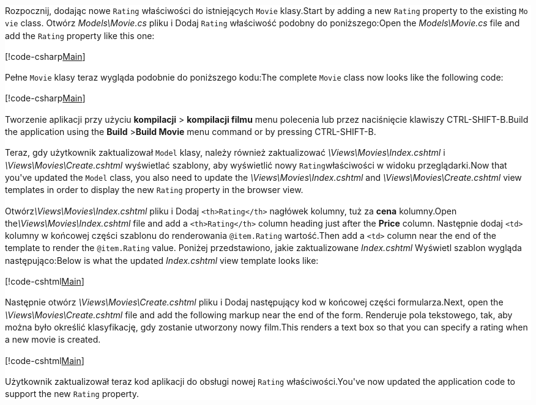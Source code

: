 <span data-ttu-id="f9b7b-146">Rozpocznij, dodając nowe `Rating` właściwości do istniejących `Movie` klasy.</span><span class="sxs-lookup"><span data-stu-id="f9b7b-146">Start by adding a new `Rating` property to the existing `Movie` class.</span></span> <span data-ttu-id="f9b7b-147">Otwórz *Models\Movie.cs* pliku i Dodaj `Rating` właściwość podobny do poniższego:</span><span class="sxs-lookup"><span data-stu-id="f9b7b-147">Open the *Models\Movie.cs* file and add the `Rating` property like this one:</span></span>

[!code-csharp[Main](adding-a-new-field-to-the-movie-model-and-table/samples/sample3.cs)]

<span data-ttu-id="f9b7b-148">Pełne `Movie` klasy teraz wygląda podobnie do poniższego kodu:</span><span class="sxs-lookup"><span data-stu-id="f9b7b-148">The complete `Movie` class now looks like the following code:</span></span>

[!code-csharp[Main](adding-a-new-field-to-the-movie-model-and-table/samples/sample4.cs?highlight=8)]

<span data-ttu-id="f9b7b-149">Tworzenie aplikacji przy użyciu **kompilacji** &gt; **kompilacji filmu** menu polecenia lub przez naciśnięcie klawiszy CTRL-SHIFT-B.</span><span class="sxs-lookup"><span data-stu-id="f9b7b-149">Build the application using the **Build** &gt;**Build Movie** menu command or by pressing CTRL-SHIFT-B.</span></span>

<span data-ttu-id="f9b7b-150">Teraz, gdy użytkownik zaktualizował `Model` klasy, należy również zaktualizować *\Views\Movies\Index.cshtml* i *\Views\Movies\Create.cshtml* wyświetlać szablony, aby wyświetlić nowy `Rating`właściwości w widoku przeglądarki.</span><span class="sxs-lookup"><span data-stu-id="f9b7b-150">Now that you've updated the `Model` class, you also need to update the *\Views\Movies\Index.cshtml* and *\Views\Movies\Create.cshtml* view templates in order to display the new `Rating` property in the browser view.</span></span>

<span data-ttu-id="f9b7b-151">Otwórz<em>\Views\Movies\Index.cshtml</em> pliku i Dodaj `<th>Rating</th>` nagłówek kolumny, tuż za <strong>cena</strong> kolumny.</span><span class="sxs-lookup"><span data-stu-id="f9b7b-151">Open the<em>\Views\Movies\Index.cshtml</em> file and add a `<th>Rating</th>` column heading just after the <strong>Price</strong> column.</span></span> <span data-ttu-id="f9b7b-152">Następnie dodaj `<td>` kolumny w końcowej części szablonu do renderowania `@item.Rating` wartość.</span><span class="sxs-lookup"><span data-stu-id="f9b7b-152">Then add a `<td>` column near the end of the template to render the `@item.Rating` value.</span></span> <span data-ttu-id="f9b7b-153">Poniżej przedstawiono, jakie zaktualizowane <em>Index.cshtml</em> Wyświetl szablon wygląda następująco:</span><span class="sxs-lookup"><span data-stu-id="f9b7b-153">Below is what the updated <em>Index.cshtml</em> view template looks like:</span></span>

[!code-cshtml[Main](adding-a-new-field-to-the-movie-model-and-table/samples/sample5.cshtml?highlight=26-28,46-48)]

<span data-ttu-id="f9b7b-154">Następnie otwórz *\Views\Movies\Create.cshtml* pliku i Dodaj następujący kod w końcowej części formularza.</span><span class="sxs-lookup"><span data-stu-id="f9b7b-154">Next, open the *\Views\Movies\Create.cshtml* file and add the following markup near the end of the form.</span></span> <span data-ttu-id="f9b7b-155">Renderuje pola tekstowego, tak, aby można było określić klasyfikację, gdy zostanie utworzony nowy film.</span><span class="sxs-lookup"><span data-stu-id="f9b7b-155">This renders a text box so that you can specify a rating when a new movie is created.</span></span>

[!code-cshtml[Main](adding-a-new-field-to-the-movie-model-and-table/samples/sample6.cshtml)]

<span data-ttu-id="f9b7b-156">Użytkownik zaktualizował teraz kod aplikacji do obsługi nowej `Rating` właściwości.</span><span class="sxs-lookup"><span data-stu-id="f9b7b-156">You've now updated the application code to support the new `Rating` property.</span></span>
